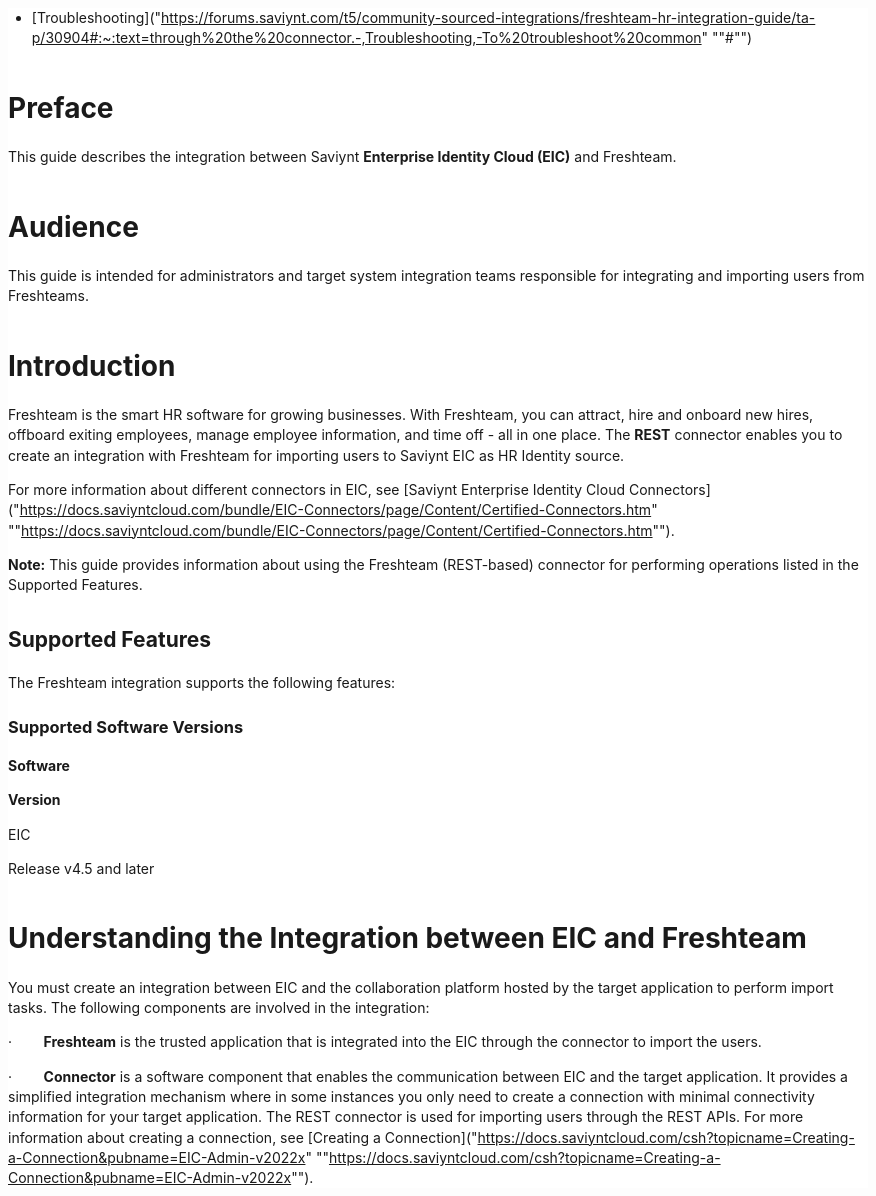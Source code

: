 *   [Troubleshooting]("https://forums.saviynt.com/t5/community-sourced-integrations/freshteam-hr-integration-guide/ta-p/30904#:~:text=through%20the%20connector.-,Troubleshooting,-To%20troubleshoot%20common" ""#"")
    

Preface
=======

This guide describes the integration between Saviynt **Enterprise Identity Cloud (EIC)** and Freshteam.

Audience
========

This guide is intended for administrators and target system integration teams responsible for integrating and importing users from Freshteams.

Introduction
============

Freshteam is the smart HR software for growing businesses. With Freshteam, you can attract, hire and onboard new hires, offboard exiting employees, manage employee information, and time off - all in one place. The **REST** connector enables you to create an integration with Freshteam for importing users to Saviynt EIC as HR Identity source.

For more information about different connectors in EIC, see [Saviynt Enterprise Identity Cloud Connectors]("https://docs.saviyntcloud.com/bundle/EIC-Connectors/page/Content/Certified-Connectors.htm" ""https://docs.saviyntcloud.com/bundle/EIC-Connectors/page/Content/Certified-Connectors.htm"").

**Note:** This guide provides information about using the Freshteam (REST-based) connector for performing operations listed in the Supported Features.

Supported Features
------------------

The Freshteam integration supports the following features:

### **Supported Software Versions**

**Software**

**Version**

EIC

Release v4.5 and later

Understanding the Integration between EIC and Freshteam
=======================================================

You must create an integration between EIC and the collaboration platform hosted by the target application to perform import tasks. The following components are involved in the integration:

·        **Freshteam** is the trusted application that is integrated into the EIC through the connector to import the users.

·        **Connector** is a software component that enables the communication between EIC and the target application. It provides a simplified integration mechanism where in some instances you only need to create a connection with minimal connectivity information for your target application. The REST connector is used for importing users through the REST APIs. For more information about creating a connection, see [Creating a Connection]("https://docs.saviyntcloud.com/csh?topicname=Creating-a-Connection&pubname=EIC-Admin-v2022x" ""https://docs.saviyntcloud.com/csh?topicname=Creating-a-Connection&pubname=EIC-Admin-v2022x"").
